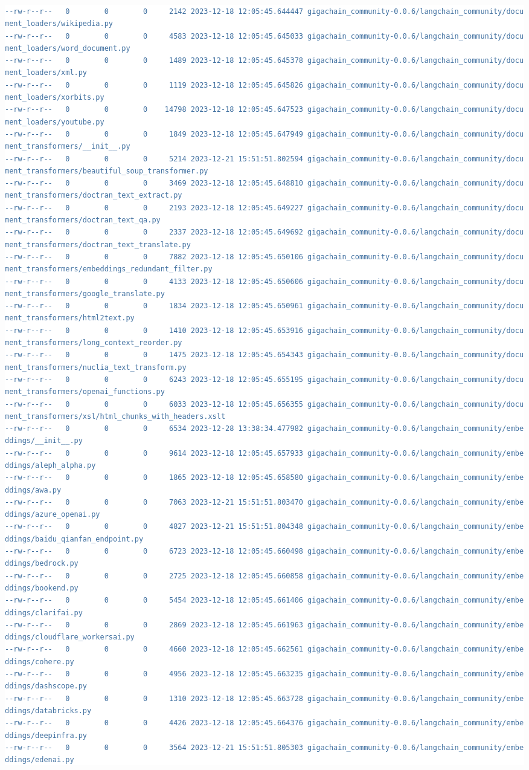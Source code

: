 ```diff
--rw-r--r--   0        0        0     2142 2023-12-18 12:05:45.644447 gigachain_community-0.0.6/langchain_community/document_loaders/wikipedia.py
--rw-r--r--   0        0        0     4583 2023-12-18 12:05:45.645033 gigachain_community-0.0.6/langchain_community/document_loaders/word_document.py
--rw-r--r--   0        0        0     1489 2023-12-18 12:05:45.645378 gigachain_community-0.0.6/langchain_community/document_loaders/xml.py
--rw-r--r--   0        0        0     1119 2023-12-18 12:05:45.645826 gigachain_community-0.0.6/langchain_community/document_loaders/xorbits.py
--rw-r--r--   0        0        0    14798 2023-12-18 12:05:45.647523 gigachain_community-0.0.6/langchain_community/document_loaders/youtube.py
--rw-r--r--   0        0        0     1849 2023-12-18 12:05:45.647949 gigachain_community-0.0.6/langchain_community/document_transformers/__init__.py
--rw-r--r--   0        0        0     5214 2023-12-21 15:51:51.802594 gigachain_community-0.0.6/langchain_community/document_transformers/beautiful_soup_transformer.py
--rw-r--r--   0        0        0     3469 2023-12-18 12:05:45.648810 gigachain_community-0.0.6/langchain_community/document_transformers/doctran_text_extract.py
--rw-r--r--   0        0        0     2193 2023-12-18 12:05:45.649227 gigachain_community-0.0.6/langchain_community/document_transformers/doctran_text_qa.py
--rw-r--r--   0        0        0     2337 2023-12-18 12:05:45.649692 gigachain_community-0.0.6/langchain_community/document_transformers/doctran_text_translate.py
--rw-r--r--   0        0        0     7882 2023-12-18 12:05:45.650106 gigachain_community-0.0.6/langchain_community/document_transformers/embeddings_redundant_filter.py
--rw-r--r--   0        0        0     4133 2023-12-18 12:05:45.650606 gigachain_community-0.0.6/langchain_community/document_transformers/google_translate.py
--rw-r--r--   0        0        0     1834 2023-12-18 12:05:45.650961 gigachain_community-0.0.6/langchain_community/document_transformers/html2text.py
--rw-r--r--   0        0        0     1410 2023-12-18 12:05:45.653916 gigachain_community-0.0.6/langchain_community/document_transformers/long_context_reorder.py
--rw-r--r--   0        0        0     1475 2023-12-18 12:05:45.654343 gigachain_community-0.0.6/langchain_community/document_transformers/nuclia_text_transform.py
--rw-r--r--   0        0        0     6243 2023-12-18 12:05:45.655195 gigachain_community-0.0.6/langchain_community/document_transformers/openai_functions.py
--rw-r--r--   0        0        0     6033 2023-12-18 12:05:45.656355 gigachain_community-0.0.6/langchain_community/document_transformers/xsl/html_chunks_with_headers.xslt
--rw-r--r--   0        0        0     6534 2023-12-28 13:38:34.477982 gigachain_community-0.0.6/langchain_community/embeddings/__init__.py
--rw-r--r--   0        0        0     9614 2023-12-18 12:05:45.657933 gigachain_community-0.0.6/langchain_community/embeddings/aleph_alpha.py
--rw-r--r--   0        0        0     1865 2023-12-18 12:05:45.658580 gigachain_community-0.0.6/langchain_community/embeddings/awa.py
--rw-r--r--   0        0        0     7063 2023-12-21 15:51:51.803470 gigachain_community-0.0.6/langchain_community/embeddings/azure_openai.py
--rw-r--r--   0        0        0     4827 2023-12-21 15:51:51.804348 gigachain_community-0.0.6/langchain_community/embeddings/baidu_qianfan_endpoint.py
--rw-r--r--   0        0        0     6723 2023-12-18 12:05:45.660498 gigachain_community-0.0.6/langchain_community/embeddings/bedrock.py
--rw-r--r--   0        0        0     2725 2023-12-18 12:05:45.660858 gigachain_community-0.0.6/langchain_community/embeddings/bookend.py
--rw-r--r--   0        0        0     5454 2023-12-18 12:05:45.661406 gigachain_community-0.0.6/langchain_community/embeddings/clarifai.py
--rw-r--r--   0        0        0     2869 2023-12-18 12:05:45.661963 gigachain_community-0.0.6/langchain_community/embeddings/cloudflare_workersai.py
--rw-r--r--   0        0        0     4660 2023-12-18 12:05:45.662561 gigachain_community-0.0.6/langchain_community/embeddings/cohere.py
--rw-r--r--   0        0        0     4956 2023-12-18 12:05:45.663235 gigachain_community-0.0.6/langchain_community/embeddings/dashscope.py
--rw-r--r--   0        0        0     1310 2023-12-18 12:05:45.663728 gigachain_community-0.0.6/langchain_community/embeddings/databricks.py
--rw-r--r--   0        0        0     4426 2023-12-18 12:05:45.664376 gigachain_community-0.0.6/langchain_community/embeddings/deepinfra.py
--rw-r--r--   0        0        0     3564 2023-12-21 15:51:51.805303 gigachain_community-0.0.6/langchain_community/embeddings/edenai.py
```